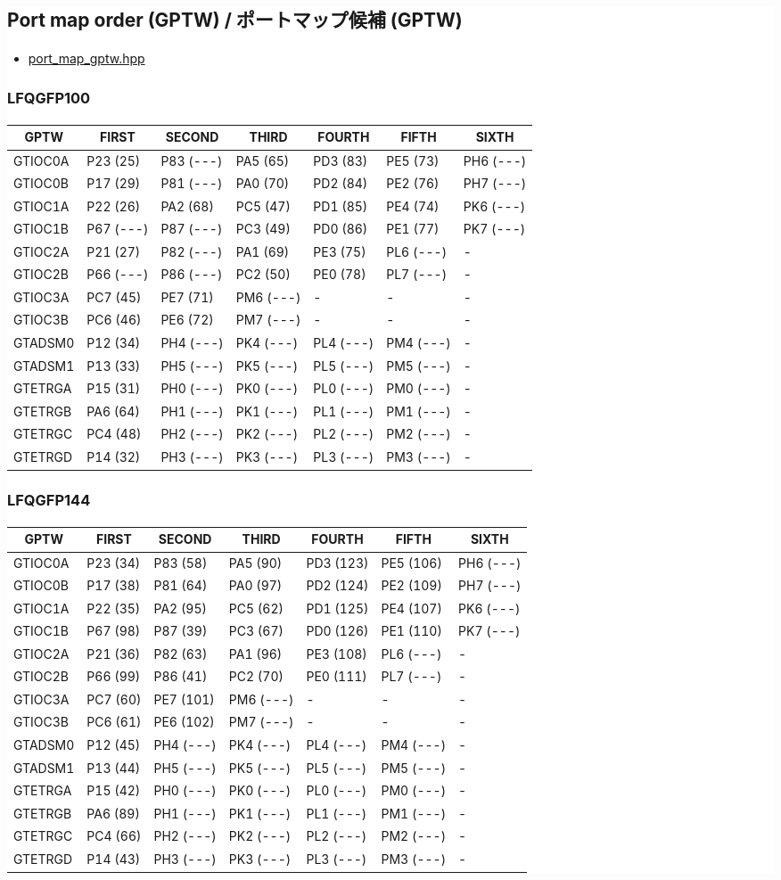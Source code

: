 
## Port map order (GPTW) / ポートマップ候補 (GPTW)

- [port_map_gptw.hpp](,,/RX72N/port_map_gptw.hpp?ts=4)

### LFQGFP100

|GPTW|FIRST|SECOND|THIRD|FOURTH|FIFTH|SIXTH|
|---|---|---|---|---|---|---|
|GTIOC0A|P23 (25)|P83 (---)|PA5 (65)|PD3 (83)|PE5 (73)|PH6 (---)|
|GTIOC0B|P17 (29)|P81 (---)|PA0 (70)|PD2 (84)|PE2 (76)|PH7 (---)|
|GTIOC1A|P22 (26)|PA2 (68)|PC5 (47)|PD1 (85)|PE4 (74)|PK6 (---)|
|GTIOC1B|P67 (---)|P87 (---)|PC3 (49)|PD0 (86)|PE1 (77)|PK7 (---)|
|GTIOC2A|P21 (27)|P82 (---)|PA1 (69)|PE3 (75)|PL6 (---)|-|
|GTIOC2B|P66 (---)|P86 (---)|PC2 (50)|PE0 (78)|PL7 (---)|-|
|GTIOC3A|PC7 (45)|PE7 (71)|PM6 (---)|-|-|-|
|GTIOC3B|PC6 (46)|PE6 (72)|PM7 (---)|-|-|-|
|GTADSM0|P12 (34)|PH4 (---)|PK4 (---)|PL4 (---)|PM4 (---)|-|
|GTADSM1|P13 (33)|PH5 (---)|PK5 (---)|PL5 (---)|PM5 (---)|-|
|GTETRGA|P15 (31)|PH0 (---)|PK0 (---)|PL0 (---)|PM0 (---)|-|
|GTETRGB|PA6 (64)|PH1 (---)|PK1 (---)|PL1 (---)|PM1 (---)|-|
|GTETRGC|PC4 (48)|PH2 (---)|PK2 (---)|PL2 (---)|PM2 (---)|-|
|GTETRGD|P14 (32)|PH3 (---)|PK3 (---)|PL3 (---)|PM3 (---)|-|

### LFQGFP144

|GPTW|FIRST|SECOND|THIRD|FOURTH|FIFTH|SIXTH|
|---|---|---|---|---|---|---|
|GTIOC0A|P23 (34)|P83 (58)|PA5 (90)|PD3 (123)|PE5 (106)|PH6 (---)|
|GTIOC0B|P17 (38)|P81 (64)|PA0 (97)|PD2 (124)|PE2 (109)|PH7 (---)|
|GTIOC1A|P22 (35)|PA2 (95)|PC5 (62)|PD1 (125)|PE4 (107)|PK6 (---)|
|GTIOC1B|P67 (98)|P87 (39)|PC3 (67)|PD0 (126)|PE1 (110)|PK7 (---)|
|GTIOC2A|P21 (36)|P82 (63)|PA1 (96)|PE3 (108)|PL6 (---)|-|
|GTIOC2B|P66 (99)|P86 (41)|PC2 (70)|PE0 (111)|PL7 (---)|-|
|GTIOC3A|PC7 (60)|PE7 (101)|PM6 (---)|-|-|-|
|GTIOC3B|PC6 (61)|PE6 (102)|PM7 (---)|-|-|-|
|GTADSM0|P12 (45)|PH4 (---)|PK4 (---)|PL4 (---)|PM4 (---)|-|
|GTADSM1|P13 (44)|PH5 (---)|PK5 (---)|PL5 (---)|PM5 (---)|-|
|GTETRGA|P15 (42)|PH0 (---)|PK0 (---)|PL0 (---)|PM0 (---)|-|
|GTETRGB|PA6 (89)|PH1 (---)|PK1 (---)|PL1 (---)|PM1 (---)|-|
|GTETRGC|PC4 (66)|PH2 (---)|PK2 (---)|PL2 (---)|PM2 (---)|-|
|GTETRGD|P14 (43)|PH3 (---)|PK3 (---)|PL3 (---)|PM3 (---)|-|
